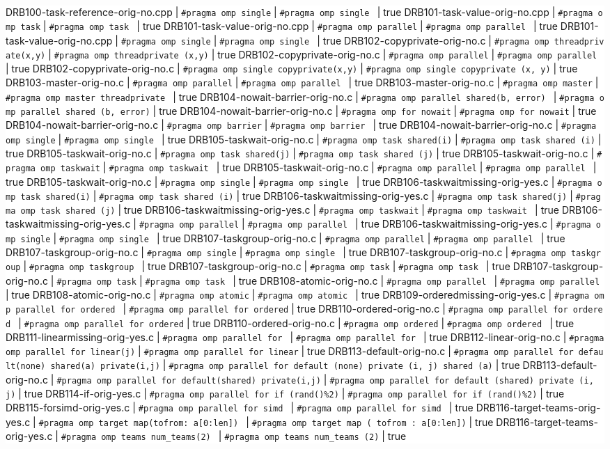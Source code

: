DRB100-task-reference-orig-no.cpp | ` #pragma omp single ` | ` #pragma omp single  ` | true
DRB101-task-value-orig-no.cpp | ` #pragma omp task ` | ` #pragma omp task  ` | true
DRB101-task-value-orig-no.cpp | ` #pragma omp parallel ` | ` #pragma omp parallel  ` | true
DRB101-task-value-orig-no.cpp | ` #pragma omp single ` | ` #pragma omp single  ` | true
DRB102-copyprivate-orig-no.c | ` #pragma omp threadprivate(x,y) ` | ` #pragma omp threadprivate (x,y) ` | true
DRB102-copyprivate-orig-no.c | ` #pragma omp parallel ` | ` #pragma omp parallel  ` | true
DRB102-copyprivate-orig-no.c | ` #pragma omp single copyprivate(x,y) ` | ` #pragma omp single copyprivate (x, y) ` | true
DRB103-master-orig-no.c | ` #pragma omp parallel ` | ` #pragma omp parallel  ` | true
DRB103-master-orig-no.c | ` #pragma omp master ` | ` #pragma omp master threadprivate  ` | true
DRB104-nowait-barrier-orig-no.c | ` #pragma omp parallel shared(b, error)  ` | ` #pragma omp parallel shared (b, error) ` | true
DRB104-nowait-barrier-orig-no.c | ` #pragma omp for nowait ` | ` #pragma omp for nowait ` | true
DRB104-nowait-barrier-orig-no.c | ` #pragma omp barrier ` | ` #pragma omp barrier  ` | true
DRB104-nowait-barrier-orig-no.c | ` #pragma omp single ` | ` #pragma omp single  ` | true
DRB105-taskwait-orig-no.c | ` #pragma omp task shared(i) ` | ` #pragma omp task shared (i) ` | true
DRB105-taskwait-orig-no.c | ` #pragma omp task shared(j) ` | ` #pragma omp task shared (j) ` | true
DRB105-taskwait-orig-no.c | ` #pragma omp taskwait ` | ` #pragma omp taskwait  ` | true
DRB105-taskwait-orig-no.c | ` #pragma omp parallel ` | ` #pragma omp parallel  ` | true
DRB105-taskwait-orig-no.c | ` #pragma omp single ` | ` #pragma omp single  ` | true
DRB106-taskwaitmissing-orig-yes.c | ` #pragma omp task shared(i) ` | ` #pragma omp task shared (i) ` | true
DRB106-taskwaitmissing-orig-yes.c | ` #pragma omp task shared(j) ` | ` #pragma omp task shared (j) ` | true
DRB106-taskwaitmissing-orig-yes.c | ` #pragma omp taskwait ` | ` #pragma omp taskwait  ` | true
DRB106-taskwaitmissing-orig-yes.c | ` #pragma omp parallel ` | ` #pragma omp parallel  ` | true
DRB106-taskwaitmissing-orig-yes.c | ` #pragma omp single ` | ` #pragma omp single  ` | true
DRB107-taskgroup-orig-no.c | ` #pragma omp parallel ` | ` #pragma omp parallel  ` | true
DRB107-taskgroup-orig-no.c | ` #pragma omp single ` | ` #pragma omp single  ` | true
DRB107-taskgroup-orig-no.c | ` #pragma omp taskgroup ` | ` #pragma omp taskgroup  ` | true
DRB107-taskgroup-orig-no.c | ` #pragma omp task ` | ` #pragma omp task  ` | true
DRB107-taskgroup-orig-no.c | ` #pragma omp task ` | ` #pragma omp task  ` | true
DRB108-atomic-orig-no.c | ` #pragma omp parallel  ` | ` #pragma omp parallel  ` | true
DRB108-atomic-orig-no.c | ` #pragma omp atomic ` | ` #pragma omp atomic  ` | true
DRB109-orderedmissing-orig-yes.c | ` #pragma omp parallel for ordered  ` | ` #pragma omp parallel for ordered ` | true
DRB110-ordered-orig-no.c | ` #pragma omp parallel for ordered  ` | ` #pragma omp parallel for ordered ` | true
DRB110-ordered-orig-no.c | ` #pragma omp ordered ` | ` #pragma omp ordered  ` | true
DRB111-linearmissing-orig-yes.c | ` #pragma omp parallel for  ` | ` #pragma omp parallel for  ` | true
DRB112-linear-orig-no.c | ` #pragma omp parallel for linear(j) ` | ` #pragma omp parallel for linear ` | true
DRB113-default-orig-no.c | ` #pragma omp parallel for default(none) shared(a) private(i,j) ` | ` #pragma omp parallel for default (none) private (i, j) shared (a) ` | true
DRB113-default-orig-no.c | ` #pragma omp parallel for default(shared) private(i,j) ` | ` #pragma omp parallel for default (shared) private (i, j) ` | true
DRB114-if-orig-yes.c | ` #pragma omp parallel for if (rand()%2) ` | ` #pragma omp parallel for if (rand()%2) ` | true
DRB115-forsimd-orig-yes.c | ` #pragma omp parallel for simd  ` | ` #pragma omp parallel for simd  ` | true
DRB116-target-teams-orig-yes.c | ` #pragma omp target map(tofrom: a[0:len])  ` | ` #pragma omp target map ( tofrom : a[0:len]) ` | true
DRB116-target-teams-orig-yes.c | ` #pragma omp teams num_teams(2)  ` | ` #pragma omp teams num_teams (2) ` | true
